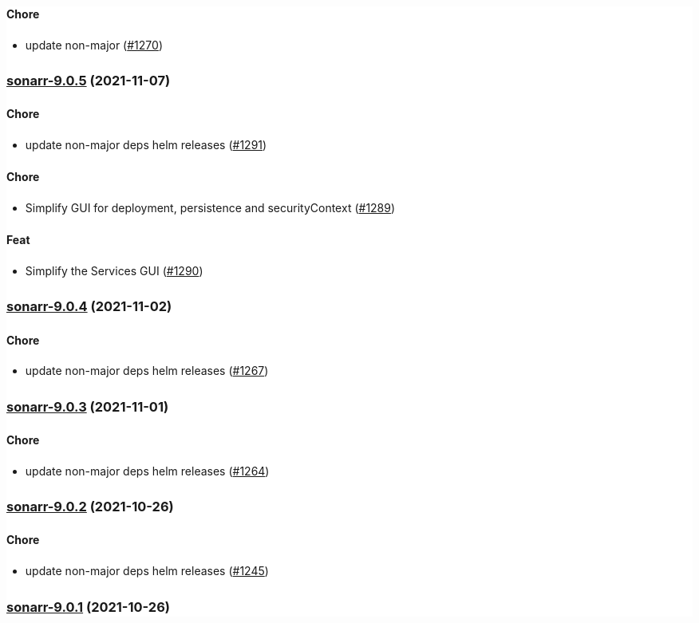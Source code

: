 #### Chore

* update non-major ([#1270](https://github.com/truecharts/apps/issues/1270))



<a name="sonarr-9.0.5"></a>
### [sonarr-9.0.5](https://github.com/truecharts/apps/compare/sonarr-9.0.4...sonarr-9.0.5) (2021-11-07)

#### Chore

* update non-major deps helm releases ([#1291](https://github.com/truecharts/apps/issues/1291))

#### Chore

* Simplify GUI for deployment, persistence and securityContext ([#1289](https://github.com/truecharts/apps/issues/1289))

#### Feat

* Simplify the Services GUI ([#1290](https://github.com/truecharts/apps/issues/1290))



<a name="sonarr-9.0.4"></a>
### [sonarr-9.0.4](https://github.com/truecharts/apps/compare/sonarr-9.0.3...sonarr-9.0.4) (2021-11-02)

#### Chore

* update non-major deps helm releases ([#1267](https://github.com/truecharts/apps/issues/1267))



<a name="sonarr-9.0.3"></a>
### [sonarr-9.0.3](https://github.com/truecharts/apps/compare/sonarr-9.0.2...sonarr-9.0.3) (2021-11-01)

#### Chore

* update non-major deps helm releases ([#1264](https://github.com/truecharts/apps/issues/1264))



<a name="sonarr-9.0.2"></a>
### [sonarr-9.0.2](https://github.com/truecharts/apps/compare/sonarr-9.0.1...sonarr-9.0.2) (2021-10-26)

#### Chore

* update non-major deps helm releases ([#1245](https://github.com/truecharts/apps/issues/1245))



<a name="sonarr-9.0.1"></a>
### [sonarr-9.0.1](https://github.com/truecharts/apps/compare/sonarr-9.0.0...sonarr-9.0.1) (2021-10-26)

